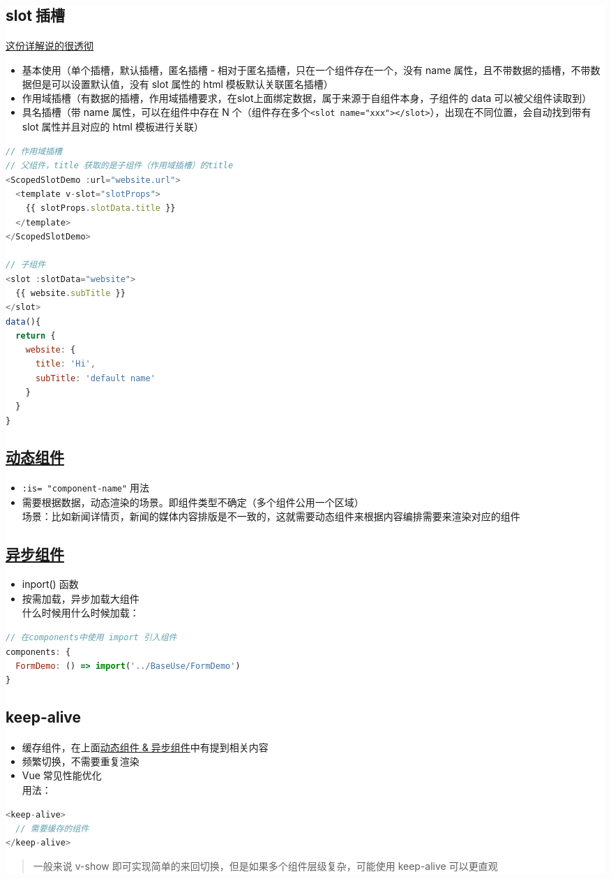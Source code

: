 ## slot 插槽
[这份详解说的很透彻](https://juejin.im/post/5a69ece0f265da3e5a5777ed)
- 基本使用（单个插槽，默认插槽，匿名插槽 - 相对于匿名插槽，只在一个组件存在一个，没有 name 属性，且不带数据的插槽，不带数据但是可以设置默认值，没有 slot 属性的 html 模板默认关联匿名插槽）
- 作用域插槽（有数据的插槽，作用域插槽要求，在slot上面绑定数据，属于来源于自组件本身，子组件的 data 可以被父组件读取到）
- 具名插槽（带 name 属性，可以在组件中存在 N 个（组件存在多个`<slot name="xxx"></slot>`），出现在不同位置，会自动找到带有 slot 属性并且对应的 html 模板进行关联）
```javascript
// 作用域插槽
// 父组件，title 获取的是子组件（作用域插槽）的title
<ScopedSlotDemo :url="website.url">
  <template v-slot="slotProps">
    {{ slotProps.slotData.title }}
  </template>
</ScopedSlotDemo>

// 子组件
<slot :slotData="website">
  {{ website.subTitle }}
</slot>
data(){
  return {
    website: {
      title: 'Hi',
      subTitle: 'default name'
    }
  }
}

```

## [动态组件](https://cn.vuejs.org/v2/guide/components-dynamic-async.html)
- `:is= "component-name"` 用法
- 需要根据数据，动态渲染的场景。即组件类型不确定（多个组件公用一个区域）  
场景：比如新闻详情页，新闻的媒体内容排版是不一致的，这就需要动态组件来根据内容编排需要来渲染对应的组件

## [异步组件](https://cn.vuejs.org/v2/guide/components-dynamic-async.html)
- inport() 函数
- 按需加载，异步加载大组件  
什么时候用什么时候加载：
```javascript
// 在components中使用 import 引入组件
components: {
  FormDemo: () => import('../BaseUse/FormDemo')
}
```

## keep-alive
- 缓存组件，在上面[动态组件 & 异步组件](https://cn.vuejs.org/v2/guide/components-dynamic-async.html)中有提到相关内容
- 频繁切换，不需要重复渲染
- Vue 常见性能优化  
用法：
```javascript
<keep-alive>
  // 需要缓存的组件
</keep-alive>
```
> 一般来说 v-show 即可实现简单的来回切换，但是如果多个组件层级复杂，可能使用 keep-alive 可以更直观
